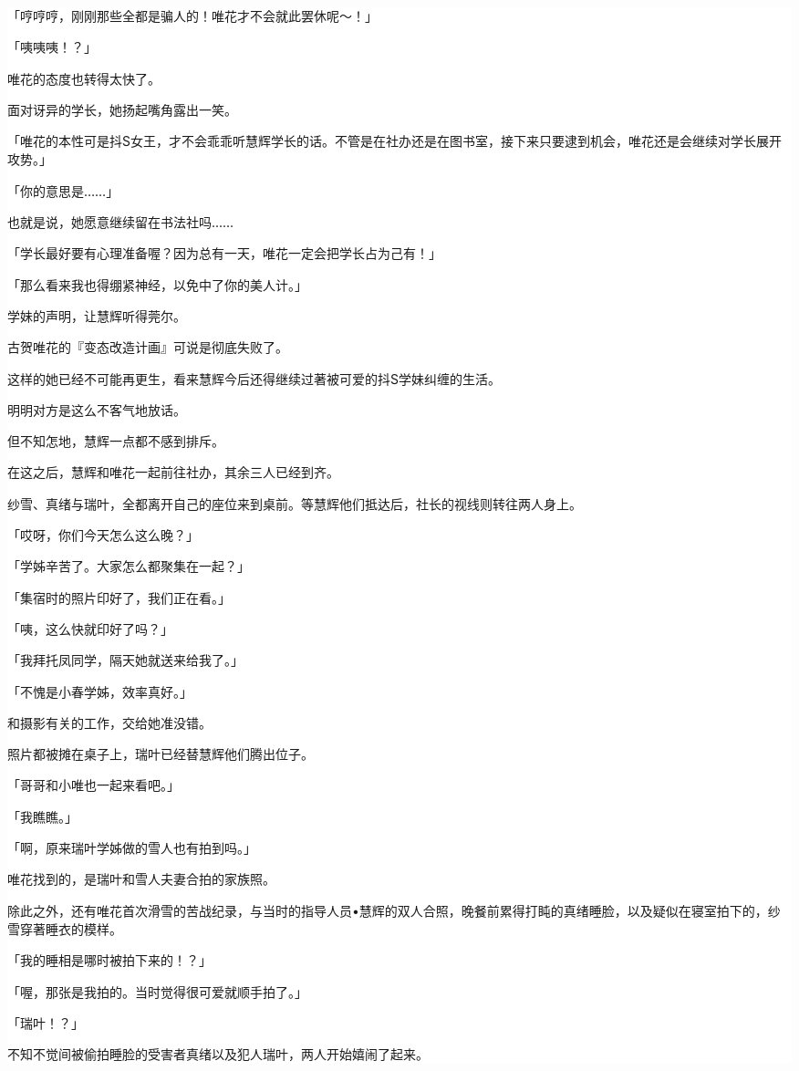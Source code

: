 「哼哼哼，刚刚那些全都是骗人的！唯花才不会就此罢休呢～！」

「咦咦咦！？」

唯花的态度也转得太快了。

面对讶异的学长，她扬起嘴角露出一笑。

「唯花的本性可是抖S女王，才不会乖乖听慧辉学长的话。不管是在社办还是在图书室，接下来只要逮到机会，唯花还是会继续对学长展开攻势。」

「你的意思是……」

也就是说，她愿意继续留在书法社吗……

「学长最好要有心理准备喔？因为总有一天，唯花一定会把学长占为己有！」

「那么看来我也得绷紧神经，以免中了你的美人计。」

学妹的声明，让慧辉听得莞尔。

古贺唯花的『变态改造计画』可说是彻底失败了。

这样的她已经不可能再更生，看来慧辉今后还得继续过著被可爱的抖S学妹纠缠的生活。

明明对方是这么不客气地放话。

但不知怎地，慧辉一点都不感到排斥。

在这之后，慧辉和唯花一起前往社办，其余三人已经到齐。

纱雪、真绪与瑞叶，全都离开自己的座位来到桌前。等慧辉他们抵达后，社长的视线则转往两人身上。

「哎呀，你们今天怎么这么晚？」

「学姊辛苦了。大家怎么都聚集在一起？」

「集宿时的照片印好了，我们正在看。」

「咦，这么快就印好了吗？」

「我拜托凤同学，隔天她就送来给我了。」

「不愧是小春学姊，效率真好。」

和摄影有关的工作，交给她准没错。

照片都被摊在桌子上，瑞叶已经替慧辉他们腾出位子。

「哥哥和小唯也一起来看吧。」

「我瞧瞧。」

「啊，原来瑞叶学姊做的雪人也有拍到吗。」

唯花找到的，是瑞叶和雪人夫妻合拍的家族照。

除此之外，还有唯花首次滑雪的苦战纪录，与当时的指导人员•慧辉的双人合照，晚餐前累得打盹的真绪睡脸，以及疑似在寝室拍下的，纱雪穿著睡衣的模样。

「我的睡相是哪时被拍下来的！？」

「喔，那张是我拍的。当时觉得很可爱就顺手拍了。」

「瑞叶！？」

不知不觉间被偷拍睡脸的受害者真绪以及犯人瑞叶，两人开始嬉闹了起来。
